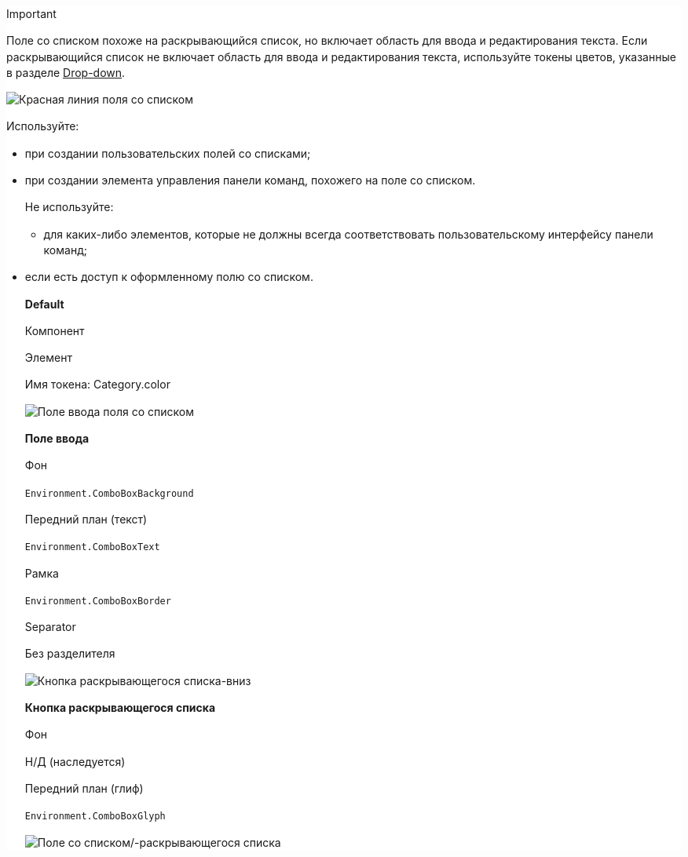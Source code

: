 > [!IMPORTANT]
> Поле со списком похоже на раскрывающийся список, но включает область для ввода и редактирования текста. Если раскрывающийся список не включает область для ввода и редактирования текста, используйте токены цветов, указанные в разделе [Drop-down](../../extensibility/ux-guidelines/shared-colors-for-visual-studio.md#BKMK_CommandDropDown).

![Красная линия поля со списком](../../extensibility/ux-guidelines/media/0303-029-comboboxredline.png "0303 — 029_ComboBoxRedline")

Используйте:
- при создании пользовательских полей со списками;

- при создании элемента управления панели команд, похожего на поле со списком.

  Не используйте:
  - для каких-либо элементов, которые не должны всегда соответствовать пользовательскому интерфейсу панели команд;

- если есть доступ к оформленному полю со списком.

  **Default**

  Компонент

  Элемент

  Имя токена: Category.color

  ![Поле ввода поля со списком](../../extensibility/ux-guidelines/media/0303-030-comboboxinputfield.png "0303 — 030_ComboBoxInputField")

  **Поле ввода**

  Фон

  `Environment.ComboBoxBackground`

  Передний план (текст)

  `Environment.ComboBoxText`

  Рамка

  `Environment.ComboBoxBorder`

  Separator

  Без разделителя

  ![Кнопка раскрывающегося списка&#45;вниз](../../extensibility/ux-guidelines/media/0303-031-comboboxdropdownbutton.png "0303 — 031_ComboBoxDropdownButton")

  **Кнопка раскрывающегося списка**

  Фон

  Н/Д (наследуется)

  Передний план (глиф)

  `Environment.ComboBoxGlyph`

  ![Поле со списком&#47;&#45;раскрывающегося списка](../../extensibility/ux-guidelines/media/0303-032-comboboxdropdownlist.png "0303 — 032_ComboBoxDropdownList")
